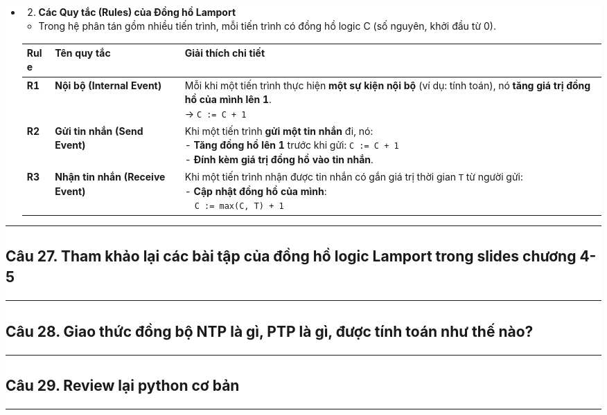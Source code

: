 - 2. **Các Quy tắc (Rules) của Đồng hồ Lamport**
    - Trong hệ phân tán gồm nhiều tiến trình, mỗi tiến trình có đồng hồ logic C (số nguyên, khởi đầu từ 0).
      
    | Rule   | Tên quy tắc                       | Giải thích chi tiết                                                                                                                                        |
    | ------ | --------------------------------- | ---------------------------------------------------------------------------------------------------------------------------------------------------------- |
    | **R1** | **Nội bộ (Internal Event)**       | Mỗi khi một tiến trình thực hiện **một sự kiện nội bộ** (ví dụ: tính toán), nó **tăng giá trị đồng hồ của mình lên 1**. <br> → `C := C + 1`                |
    | **R2** | **Gửi tin nhắn (Send Event)**     | Khi một tiến trình **gửi một tin nhắn** đi, nó: <br> - **Tăng đồng hồ lên 1** trước khi gửi: `C := C + 1`<br> - **Đính kèm giá trị đồng hồ vào tin nhắn**. |
    | **R3** | **Nhận tin nhắn (Receive Event)** | Khi một tiến trình nhận được tin nhắn có gắn giá trị thời gian `T` từ người gửi:<br> - **Cập nhật đồng hồ của mình**: <br> `C := max(C, T) + 1`            |


---

## **Câu 27. Tham khảo lại các bài tập của đồng hồ logic Lamport trong slides chương 4-5**

---

## **Câu 28. Giao thức đồng bộ NTP là gì, PTP là gì, được tính toán như thế nào?**

---

## **Câu 29. Review lại python cơ bản**

---